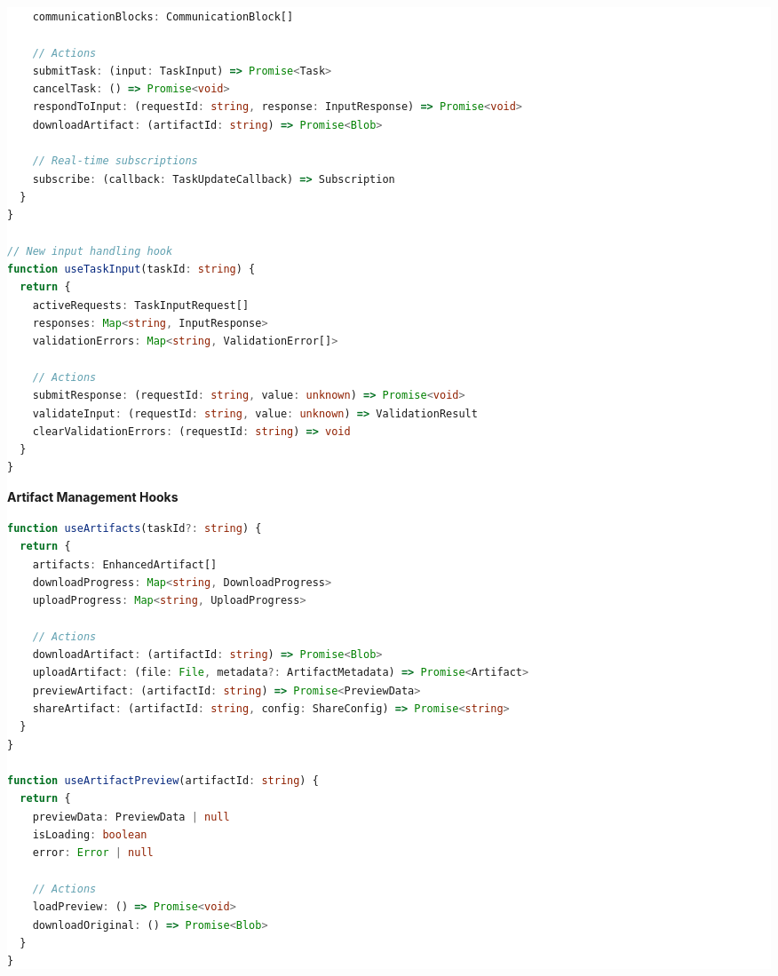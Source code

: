 ```typescript
    communicationBlocks: CommunicationBlock[]
    
    // Actions
    submitTask: (input: TaskInput) => Promise<Task>
    cancelTask: () => Promise<void>
    respondToInput: (requestId: string, response: InputResponse) => Promise<void>
    downloadArtifact: (artifactId: string) => Promise<Blob>
    
    // Real-time subscriptions
    subscribe: (callback: TaskUpdateCallback) => Subscription
  }
}

// New input handling hook
function useTaskInput(taskId: string) {
  return {
    activeRequests: TaskInputRequest[]
    responses: Map<string, InputResponse>
    validationErrors: Map<string, ValidationError[]>
    
    // Actions
    submitResponse: (requestId: string, value: unknown) => Promise<void>
    validateInput: (requestId: string, value: unknown) => ValidationResult
    clearValidationErrors: (requestId: string) => void
  }
}
```

**Artifact Management Hooks**
```typescript
function useArtifacts(taskId?: string) {
  return {
    artifacts: EnhancedArtifact[]
    downloadProgress: Map<string, DownloadProgress>
    uploadProgress: Map<string, UploadProgress>
    
    // Actions
    downloadArtifact: (artifactId: string) => Promise<Blob>
    uploadArtifact: (file: File, metadata?: ArtifactMetadata) => Promise<Artifact>
    previewArtifact: (artifactId: string) => Promise<PreviewData>
    shareArtifact: (artifactId: string, config: ShareConfig) => Promise<string>
  }
}

function useArtifactPreview(artifactId: string) {
  return {
    previewData: PreviewData | null
    isLoading: boolean
    error: Error | null
    
    // Actions
    loadPreview: () => Promise<void>
    downloadOriginal: () => Promise<Blob>
  }
}
```
